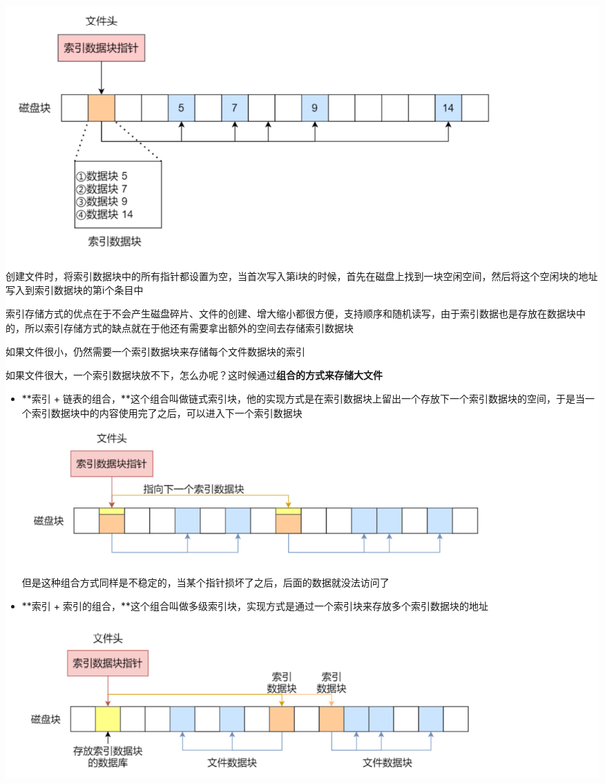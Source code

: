 <img src="../../image/OperationSystem/image-20211130140711467.png" alt="image-20211130140711467" style="zoom:80%;" />

创建文件时，将索引数据块中的所有指针都设置为空，当首次写入第i块的时候，首先在磁盘上找到一块空闲空间，然后将这个空闲块的地址写入到索引数据块的第i个条目中

索引存储方式的优点在于不会产生磁盘碎片、文件的创建、增大缩小都很方便，支持顺序和随机读写，由于索引数据也是存放在数据块中的，所以索引存储方式的缺点就在于他还有需要拿出额外的空间去存储索引数据块

如果文件很小，仍然需要一个索引数据块来存储每个文件数据块的索引

如果文件很大，一个索引数据块放不下，怎么办呢？这时候通过**组合的方式来存储大文件**

- **索引 + 链表的组合，**这个组合叫做链式索引块，他的实现方式是在索引数据块上留出一个存放下一个索引数据块的空间，于是当一个索引数据块中的内容使用完了之后，可以进入下一个索引数据块

  <img src="../../image/OperationSystem/image-20211130141602932.png" alt="image-20211130141602932" style="zoom:80%;" />

  但是这种组合方式同样是不稳定的，当某个指针损坏了之后，后面的数据就没法访问了

- **索引 + 索引的组合，**这个组合叫做多级索引块，实现方式是通过一个索引块来存放多个索引数据块的地址

  <img src="../../image/OperationSystem/image-20211130141800960.png" alt="image-20211130141800960" style="zoom:80%;" />
